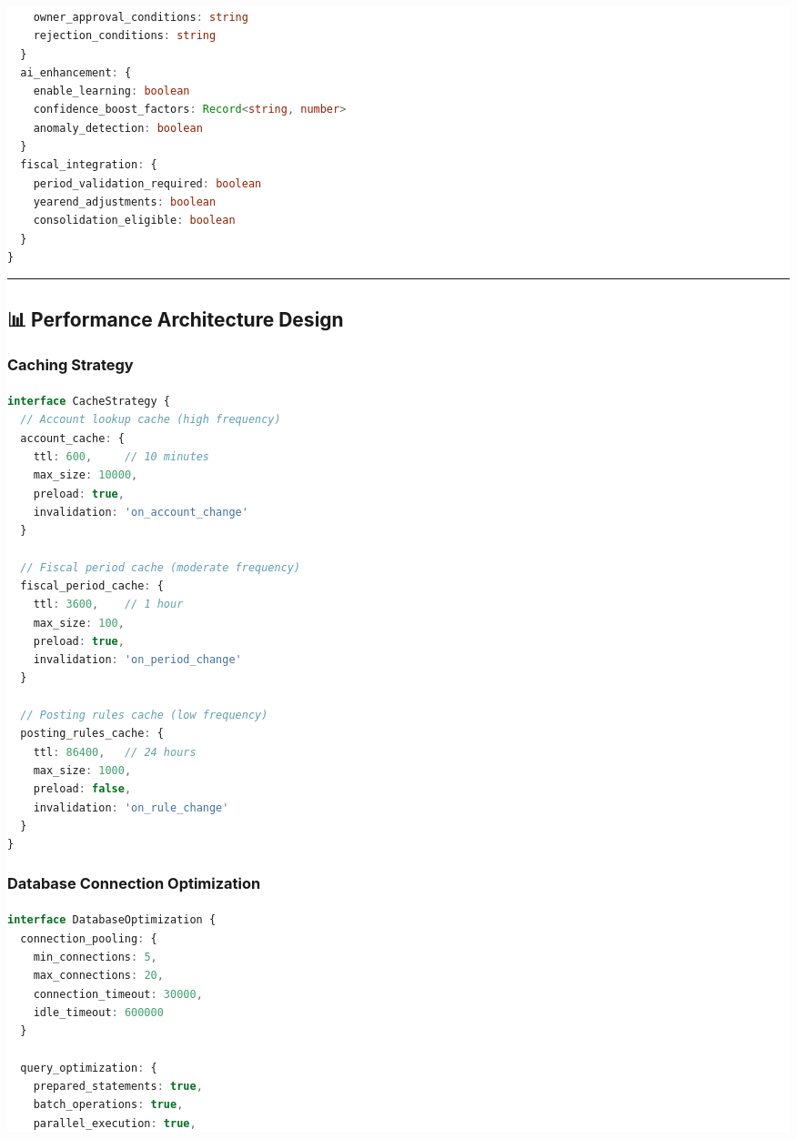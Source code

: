 ```typescript
    owner_approval_conditions: string
    rejection_conditions: string
  }
  ai_enhancement: {
    enable_learning: boolean
    confidence_boost_factors: Record<string, number>
    anomaly_detection: boolean
  }
  fiscal_integration: {
    period_validation_required: boolean
    yearend_adjustments: boolean
    consolidation_eligible: boolean
  }
}
```

---

## 📊 Performance Architecture Design

### **Caching Strategy**
```typescript
interface CacheStrategy {
  // Account lookup cache (high frequency)
  account_cache: {
    ttl: 600,     // 10 minutes
    max_size: 10000,
    preload: true,
    invalidation: 'on_account_change'
  }
  
  // Fiscal period cache (moderate frequency)
  fiscal_period_cache: {
    ttl: 3600,    // 1 hour
    max_size: 100,
    preload: true,
    invalidation: 'on_period_change'
  }
  
  // Posting rules cache (low frequency)
  posting_rules_cache: {
    ttl: 86400,   // 24 hours
    max_size: 1000,
    preload: false,
    invalidation: 'on_rule_change'
  }
}
```

### **Database Connection Optimization**
```typescript
interface DatabaseOptimization {
  connection_pooling: {
    min_connections: 5,
    max_connections: 20,
    connection_timeout: 30000,
    idle_timeout: 600000
  }
  
  query_optimization: {
    prepared_statements: true,
    batch_operations: true,
    parallel_execution: true,
```